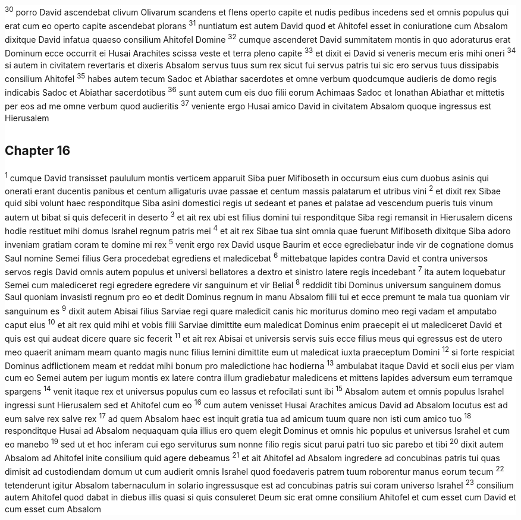 <sup>30</sup> porro David ascendebat clivum Olivarum scandens et flens operto capite et nudis pedibus incedens sed et omnis populus qui erat cum eo operto capite ascendebat plorans
<sup>31</sup> nuntiatum est autem David quod et Ahitofel esset in coniuratione cum Absalom dixitque David infatua quaeso consilium Ahitofel Domine
<sup>32</sup> cumque ascenderet David summitatem montis in quo adoraturus erat Dominum ecce occurrit ei Husai Arachites scissa veste et terra pleno capite
<sup>33</sup> et dixit ei David si veneris mecum eris mihi oneri
<sup>34</sup> si autem in civitatem revertaris et dixeris Absalom servus tuus sum rex sicut fui servus patris tui sic ero servus tuus dissipabis consilium Ahitofel
<sup>35</sup> habes autem tecum Sadoc et Abiathar sacerdotes et omne verbum quodcumque audieris de domo regis indicabis Sadoc et Abiathar sacerdotibus
<sup>36</sup> sunt autem cum eis duo filii eorum Achimaas Sadoc et Ionathan Abiathar et mittetis per eos ad me omne verbum quod audieritis
<sup>37</sup> veniente ergo Husai amico David in civitatem Absalom quoque ingressus est Hierusalem
## Chapter 16

<sup>1</sup> cumque David transisset paululum montis verticem apparuit Siba puer Mifiboseth in occursum eius cum duobus asinis qui onerati erant ducentis panibus et centum alligaturis uvae passae et centum massis palatarum et utribus vini
<sup>2</sup> et dixit rex Sibae quid sibi volunt haec responditque Siba asini domestici regis ut sedeant et panes et palatae ad vescendum pueris tuis vinum autem ut bibat si quis defecerit in deserto
<sup>3</sup> et ait rex ubi est filius domini tui responditque Siba regi remansit in Hierusalem dicens hodie restituet mihi domus Israhel regnum patris mei
<sup>4</sup> et ait rex Sibae tua sint omnia quae fuerunt Mifiboseth dixitque Siba adoro inveniam gratiam coram te domine mi rex
<sup>5</sup> venit ergo rex David usque Baurim et ecce egrediebatur inde vir de cognatione domus Saul nomine Semei filius Gera procedebat egrediens et maledicebat
<sup>6</sup> mittebatque lapides contra David et contra universos servos regis David omnis autem populus et universi bellatores a dextro et sinistro latere regis incedebant
<sup>7</sup> ita autem loquebatur Semei cum malediceret regi egredere egredere vir sanguinum et vir Belial
<sup>8</sup> reddidit tibi Dominus universum sanguinem domus Saul quoniam invasisti regnum pro eo et dedit Dominus regnum in manu Absalom filii tui et ecce premunt te mala tua quoniam vir sanguinum es
<sup>9</sup> dixit autem Abisai filius Sarviae regi quare maledicit canis hic moriturus domino meo regi vadam et amputabo caput eius
<sup>10</sup> et ait rex quid mihi et vobis filii Sarviae dimittite eum maledicat Dominus enim praecepit ei ut malediceret David et quis est qui audeat dicere quare sic fecerit
<sup>11</sup> et ait rex Abisai et universis servis suis ecce filius meus qui egressus est de utero meo quaerit animam meam quanto magis nunc filius Iemini dimittite eum ut maledicat iuxta praeceptum Domini
<sup>12</sup> si forte respiciat Dominus adflictionem meam et reddat mihi bonum pro maledictione hac hodierna
<sup>13</sup> ambulabat itaque David et socii eius per viam cum eo Semei autem per iugum montis ex latere contra illum gradiebatur maledicens et mittens lapides adversum eum terramque spargens
<sup>14</sup> venit itaque rex et universus populus cum eo lassus et refocilati sunt ibi
<sup>15</sup> Absalom autem et omnis populus Israhel ingressi sunt Hierusalem sed et Ahitofel cum eo
<sup>16</sup> cum autem venisset Husai Arachites amicus David ad Absalom locutus est ad eum salve rex salve rex
<sup>17</sup> ad quem Absalom haec est inquit gratia tua ad amicum tuum quare non isti cum amico tuo
<sup>18</sup> responditque Husai ad Absalom nequaquam quia illius ero quem elegit Dominus et omnis hic populus et universus Israhel et cum eo manebo
<sup>19</sup> sed ut et hoc inferam cui ego serviturus sum nonne filio regis sicut parui patri tuo sic parebo et tibi
<sup>20</sup> dixit autem Absalom ad Ahitofel inite consilium quid agere debeamus
<sup>21</sup> et ait Ahitofel ad Absalom ingredere ad concubinas patris tui quas dimisit ad custodiendam domum ut cum audierit omnis Israhel quod foedaveris patrem tuum roborentur manus eorum tecum
<sup>22</sup> tetenderunt igitur Absalom tabernaculum in solario ingressusque est ad concubinas patris sui coram universo Israhel
<sup>23</sup> consilium autem Ahitofel quod dabat in diebus illis quasi si quis consuleret Deum sic erat omne consilium Ahitofel et cum esset cum David et cum esset cum Absalom